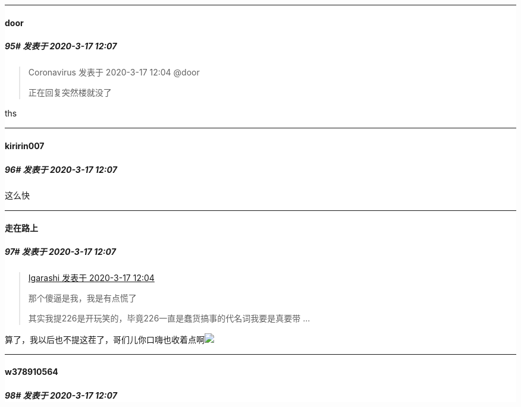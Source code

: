 





-----

####  door  
##### 95#       发表于 2020-3-17 12:07



<blockquote>Coronavirus 发表于 2020-3-17 12:04
@door 

正在回复突然楼就没了

</blockquote>
ths







-----

####  kiririn007  
##### 96#       发表于 2020-3-17 12:07




这么快







-----

####  走在路上  
##### 97#       发表于 2020-3-17 12:07



<blockquote><a href="httphttps://bbs.saraba1st.com/2b/forum.php?mod=redirect&amp;goto=findpost&amp;pid=46769448&amp;ptid=1919303" target="_blank">Igarashi 发表于 2020-3-17 12:04</a>

那个傻逼是我，我是有点慌了

其实我提226是开玩笑的，毕竟226一直是蠢货搞事的代名词我要是真要带 ...</blockquote>
算了，我以后也不提这茬了，哥们儿你口嗨也收着点啊<img src="https://static.saraba1st.com/image/smiley/face2017/068.png" referrerpolicy="no-referrer">







-----

####  w378910564  
##### 98#       发表于 2020-3-17 12:07
